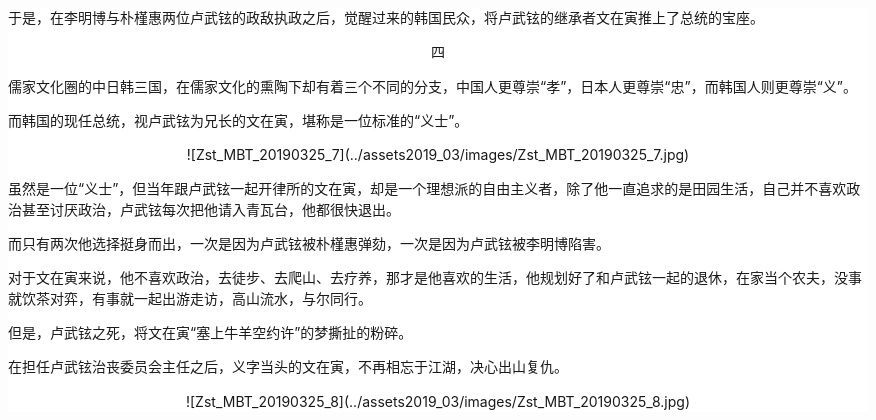 于是，在李明博与朴槿惠两位卢武铉的政敌执政之后，觉醒过来的韩国民众，将卢武铉的继承者文在寅推上了总统的宝座。


 <div align="center">四</div>

儒家文化圈的中日韩三国，在儒家文化的熏陶下却有着三个不同的分支，中国人更尊崇“孝”，日本人更尊崇“忠”，而韩国人则更尊崇“义”。

而韩国的现任总统，视卢武铉为兄长的文在寅，堪称是一位标准的“义士”。

 <div align="center">![Zst_MBT_20190325_7](../assets2019_03/images/Zst_MBT_20190325_7.jpg)</div>

虽然是一位“义士”，但当年跟卢武铉一起开律所的文在寅，却是一个理想派的自由主义者，除了他一直追求的是田园生活，自己并不喜欢政治甚至讨厌政治，卢武铉每次把他请入青瓦台，他都很快退出。

而只有两次他选择挺身而出，一次是因为卢武铉被朴槿惠弹劾，一次是因为卢武铉被李明博陷害。

对于文在寅来说，他不喜欢政治，去徒步、去爬山、去疗养，那才是他喜欢的生活，他规划好了和卢武铉一起的退休，在家当个农夫，没事就饮茶对弈，有事就一起出游走访，高山流水，与尔同行。

但是，卢武铉之死，将文在寅“塞上牛羊空约许”的梦撕扯的粉碎。

在担任卢武铉治丧委员会主任之后，义字当头的文在寅，不再相忘于江湖，决心出山复仇。

 <div align="center">![Zst_MBT_20190325_8](../assets2019_03/images/Zst_MBT_20190325_8.jpg)</div>